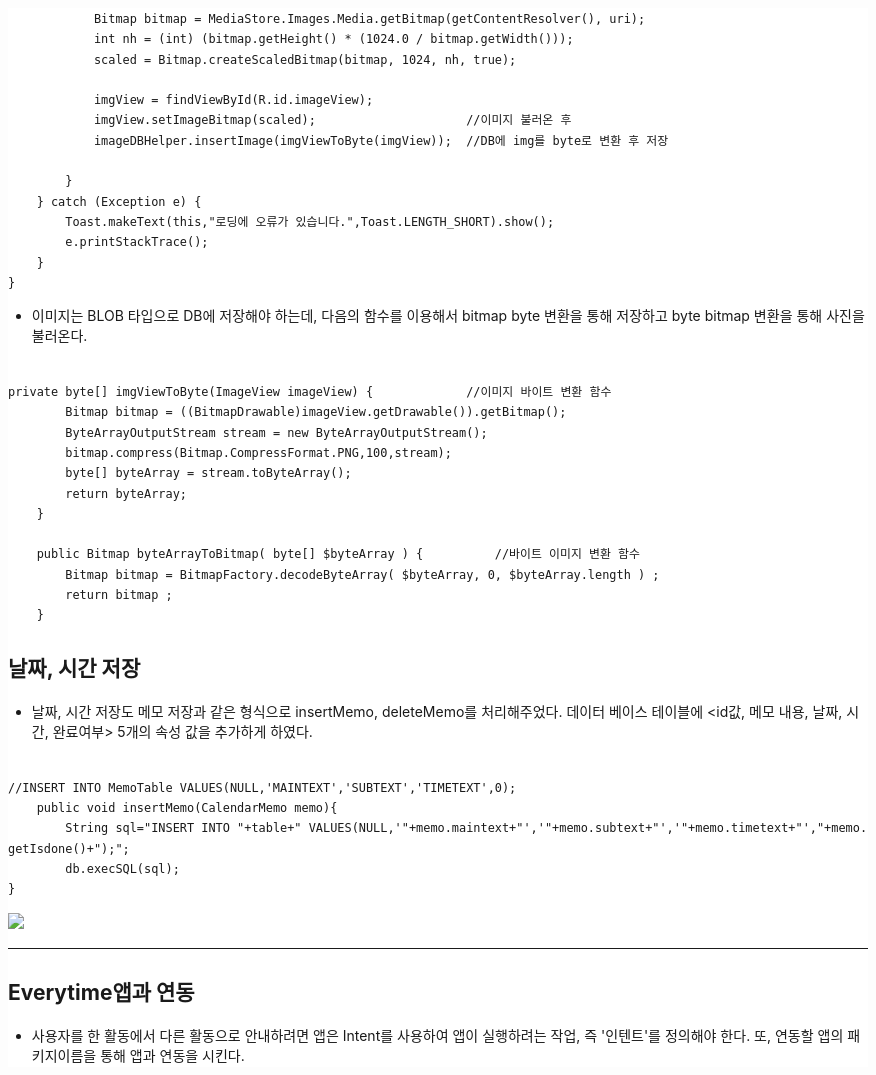                 Bitmap bitmap = MediaStore.Images.Media.getBitmap(getContentResolver(), uri);
                int nh = (int) (bitmap.getHeight() * (1024.0 / bitmap.getWidth()));
                scaled = Bitmap.createScaledBitmap(bitmap, 1024, nh, true);

                imgView = findViewById(R.id.imageView);
                imgView.setImageBitmap(scaled);                     //이미지 불러온 후
                imageDBHelper.insertImage(imgViewToByte(imgView));  //DB에 img를 byte로 변환 후 저장

            }
        } catch (Exception e) {
            Toast.makeText(this,"로딩에 오류가 있습니다.",Toast.LENGTH_SHORT).show();
            e.printStackTrace();
        }
    }
    
 </code></pre>

* 이미지는 BLOB 타입으로 DB에 저장해야 하는데, 다음의 함수를 이용해서 bitmap byte 변환을 통해 저장하고 byte bitmap 변환을 통해 사진을 불러온다.   

<pre><code>
private byte[] imgViewToByte(ImageView imageView) {             //이미지 바이트 변환 함수
        Bitmap bitmap = ((BitmapDrawable)imageView.getDrawable()).getBitmap();
        ByteArrayOutputStream stream = new ByteArrayOutputStream();
        bitmap.compress(Bitmap.CompressFormat.PNG,100,stream);
        byte[] byteArray = stream.toByteArray();
        return byteArray;
    }

    public Bitmap byteArrayToBitmap( byte[] $byteArray ) {          //바이트 이미지 변환 함수
        Bitmap bitmap = BitmapFactory.decodeByteArray( $byteArray, 0, $byteArray.length ) ;
        return bitmap ;
    }
</code></pre>

## 날짜, 시간 저장

* 날짜, 시간 저장도 메모 저장과 같은 형식으로 insertMemo, deleteMemo를 처리해주었다. 데이터 베이스 테이블에 <id값, 메모 내용, 날짜, 시간, 완료여부> 5개의 속성 값을 추가하게 하였다.
<pre><code>
//INSERT INTO MemoTable VALUES(NULL,'MAINTEXT','SUBTEXT','TIMETEXT',0);
    public void insertMemo(CalendarMemo memo){
        String sql="INSERT INTO "+table+" VALUES(NULL,'"+memo.maintext+"','"+memo.subtext+"','"+memo.timetext+"',"+memo.getIsdone()+");";
        db.execSQL(sql);
}
</code></pre>
<img src = "https://user-images.githubusercontent.com/62948547/85102121-f072e700-b23e-11ea-856d-6861d77d605c.png" width = "30%">

<hr>

## Everytime앱과 연동

* 사용자를 한 활동에서 다른 활동으로 안내하려면 앱은 Intent를 사용하여 앱이 실행하려는 작업, 즉 '인텐트'를 정의해야 한다. 또, 연동할 앱의 패키지이름을 통해 앱과 연동을 시킨다.
